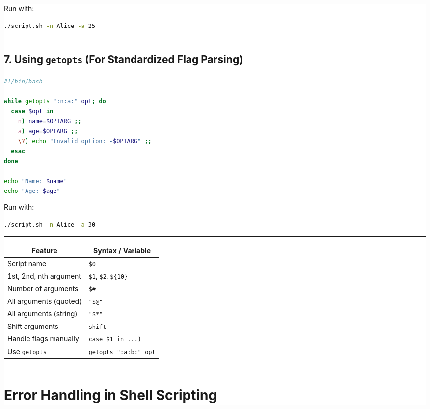 Run with:

```bash
./script.sh -n Alice -a 25
```

---

##  7. **Using `getopts` (For Standardized Flag Parsing)**

```bash
#!/bin/bash

while getopts ":n:a:" opt; do
  case $opt in
    n) name=$OPTARG ;;
    a) age=$OPTARG ;;
    \?) echo "Invalid option: -$OPTARG" ;;
  esac
done

echo "Name: $name"
echo "Age: $age"
```

Run with:

```bash
./script.sh -n Alice -a 30
```

---


| Feature                | Syntax / Variable     |
| ---------------------- | --------------------- |
| Script name            | `$0`                  |
| 1st, 2nd, nth argument | `$1`, `$2`, `${10}`   |
| Number of arguments    | `$#`                  |
| All arguments (quoted) | `"$@"`                |
| All arguments (string) | `"$*"`                |
| Shift arguments        | `shift`               |
| Handle flags manually  | `case $1 in ...)`     |
| Use `getopts`          | `getopts ":a:b:" opt` |

---

# Error Handling in Shell Scripting
